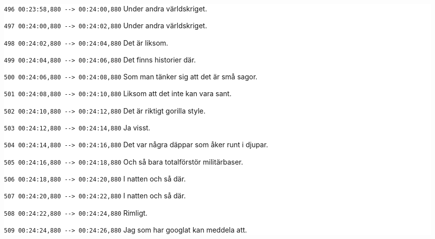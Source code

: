 

`496 00:23:58,880 --> 00:24:00,880`
Under andra världskriget.



`497 00:24:00,880 --> 00:24:02,880`
Under andra världskriget.



`498 00:24:02,880 --> 00:24:04,880`
Det är liksom.



`499 00:24:04,880 --> 00:24:06,880`
Det finns historier där.



`500 00:24:06,880 --> 00:24:08,880`
Som man tänker sig att det är små sagor.



`501 00:24:08,880 --> 00:24:10,880`
Liksom att det inte kan vara sant.



`502 00:24:10,880 --> 00:24:12,880`
Det är riktigt gorilla style.



`503 00:24:12,880 --> 00:24:14,880`
Ja visst.



`504 00:24:14,880 --> 00:24:16,880`
Det var några däppar som åker runt i djupar.



`505 00:24:16,880 --> 00:24:18,880`
Och så bara totalförstör militärbaser.



`506 00:24:18,880 --> 00:24:20,880`
I natten och så där.



`507 00:24:20,880 --> 00:24:22,880`
I natten och så där.



`508 00:24:22,880 --> 00:24:24,880`
Rimligt.



`509 00:24:24,880 --> 00:24:26,880`
Jag som har googlat kan meddela att.
